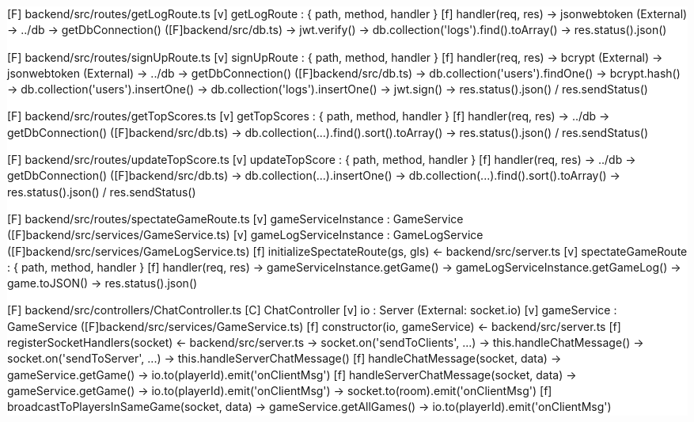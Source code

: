 [F] backend/src/routes/getLogRoute.ts
  [v] getLogRoute : { path, method, handler }
    [f] handler(req, res)
      -> jsonwebtoken (External)
      -> ../db -> getDbConnection() ([F]backend/src/db.ts)
      -> jwt.verify()
      -> db.collection('logs').find().toArray()
      -> res.status().json()

[F] backend/src/routes/signUpRoute.ts
  [v] signUpRoute : { path, method, handler }
    [f] handler(req, res)
      -> bcrypt (External)
      -> jsonwebtoken (External)
      -> ../db -> getDbConnection() ([F]backend/src/db.ts)
      -> db.collection('users').findOne()
      -> bcrypt.hash()
      -> db.collection('users').insertOne()
      -> db.collection('logs').insertOne()
      -> jwt.sign()
      -> res.status().json() / res.sendStatus()

[F] backend/src/routes/getTopScores.ts
  [v] getTopScores : { path, method, handler }
    [f] handler(req, res)
      -> ../db -> getDbConnection() ([F]backend/src/db.ts)
      -> db.collection(...).find().sort().toArray()
      -> res.status().json() / res.sendStatus()

[F] backend/src/routes/updateTopScore.ts
  [v] updateTopScore : { path, method, handler }
    [f] handler(req, res)
      -> ../db -> getDbConnection() ([F]backend/src/db.ts)
      -> db.collection(...).insertOne()
      -> db.collection(...).find().sort().toArray()
      -> res.status().json() / res.sendStatus()

[F] backend/src/routes/spectateGameRoute.ts
  [v] gameServiceInstance : GameService ([F]backend/src/services/GameService.ts)
  [v] gameLogServiceInstance : GameLogService ([F]backend/src/services/GameLogService.ts)
  [f] initializeSpectateRoute(gs, gls) <- backend/src/server.ts
  [v] spectateGameRoute : { path, method, handler }
    [f] handler(req, res)
      -> gameServiceInstance.getGame()
      -> gameLogServiceInstance.getGameLog()
      -> game.toJSON()
      -> res.status().json()

[F] backend/src/controllers/ChatController.ts
  [C] ChatController
    [v] io : Server (External: socket.io)
    [v] gameService : GameService ([F]backend/src/services/GameService.ts)
    [f] constructor(io, gameService) <- backend/src/server.ts
    [f] registerSocketHandlers(socket) <- backend/src/server.ts
      -> socket.on('sendToClients', ...) -> this.handleChatMessage()
      -> socket.on('sendToServer', ...) -> this.handleServerChatMessage()
    [f] handleChatMessage(socket, data)
      -> gameService.getGame()
      -> io.to(playerId).emit('onClientMsg')
    [f] handleServerChatMessage(socket, data)
      -> gameService.getGame()
      -> io.to(playerId).emit('onClientMsg')
      -> socket.to(room).emit('onClientMsg')
    [f] broadcastToPlayersInSameGame(socket, data)
      -> gameService.getAllGames()
      -> io.to(playerId).emit('onClientMsg')